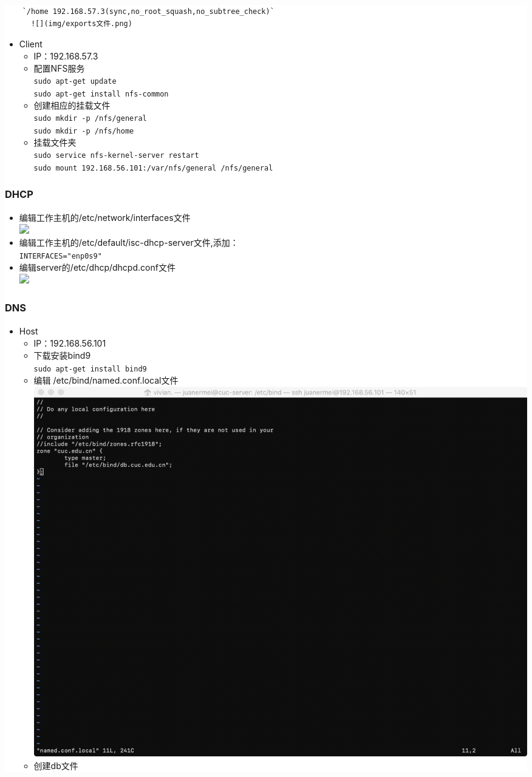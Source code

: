         `/home 192.168.57.3(sync,no_root_squash,no_subtree_check)` 
          ![](img/exports文件.png)
*  Client
      *  IP：192.168.57.3
      *  配置NFS服务  
         `sudo apt-get update`  
         `sudo apt-get install nfs-common`
      *  创建相应的挂载文件  
         `sudo mkdir -p /nfs/general`  
         `sudo mkdir -p /nfs/home`
      *  挂载文件夹  
         `sudo service nfs-kernel-server restart`  
         `sudo mount 192.168.56.101:/var/nfs/general /nfs/general`
### DHCP
* 编辑工作主机的/etc/network/interfaces文件  
![](img/interfaces文件.png)
* 编辑工作主机的/etc/default/isc-dhcp-server文件,添加：  
`INTERFACES="enp0s9"`
* 编辑server的/etc/dhcp/dhcpd.conf文件  
![](img/dhcpd.conf文件.png)
### DNS
*  Host
      *  IP：192.168.56.101
      *  下载安装bind9  
        `sudo apt-get install bind9`
      *  编辑 /etc/bind/named.conf.local文件
        ![](img/named.conf.local文件.png)
      *  创建db文件  